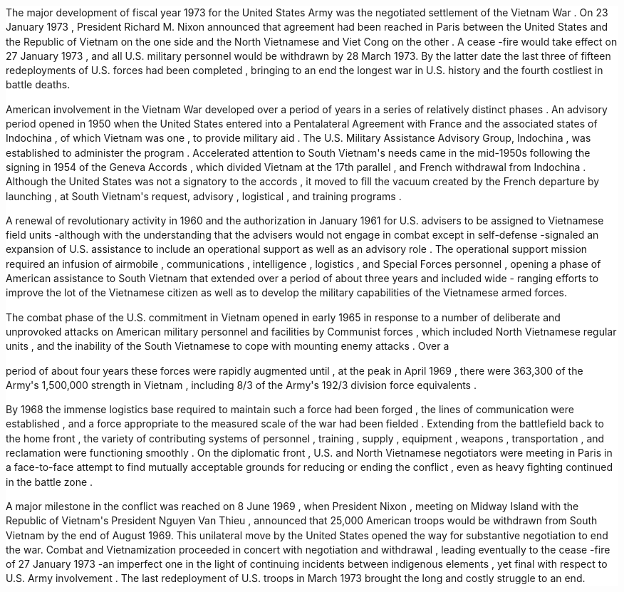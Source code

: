 The major development of fiscal year 1973 for the United States Army was the negotiated settlement of the Vietnam War . On 23 January 1973 , President Richard M. Nixon announced that agreement had been reached in Paris between the United States and the Republic of Vietnam on the one side and the North Vietnamese and Viet Cong on the other . A cease -fire would take effect on 27 January 1973 , and all U.S. military personnel would be withdrawn by 28 March 1973. By the latter date the last three of fifteen redeployments of U.S. forces had been completed , bringing to an end the longest war in U.S. history and the fourth costliest in battle deaths.

American involvement in the Vietnam War developed over a period of years in a series of relatively distinct phases . An advisory period opened in 1950 when the United States entered into a Pentalateral Agreement with France and the associated states of Indochina , of which Vietnam was one , to provide military aid . The U.S. Military Assistance Advisory Group, Indochina , was established to administer the program . Accelerated attention to South Vietnam's needs came in the mid-1950s following the signing in 1954 of the Geneva Accords , which divided Vietnam at the 17th parallel , and French withdrawal from Indochina . Although the United States was not a signatory to the accords , it moved to fill the vacuum created by the French departure by launching , at South Vietnam's request, advisory , logistical , and training programs .

A renewal of revolutionary activity in 1960 and the authorization in January 1961 for U.S. advisers to be assigned to Vietnamese field units -although with the understanding that the advisers would not engage in combat except in self-defense -signaled an expansion of U.S. assistance to include an operational support as well as an advisory role . The operational support mission required an infusion of airmobile , communications , intelligence , logistics , and Special Forces personnel , opening a phase of American assistance to South Vietnam that extended over a period of about three years and included wide - ranging efforts to improve the lot of the Vietnamese citizen as well as to develop the military capabilities of the Vietnamese armed forces.

The combat phase of the U.S. commitment in Vietnam opened in early 1965 in response to a number of deliberate and unprovoked attacks on American military personnel and facilities by Communist forces , which included North Vietnamese regular units , and the inability of the South Vietnamese to cope with mounting enemy attacks . Over a



period of about four years these forces were rapidly augmented until , at the peak in April 1969 , there were 363,300 of the Army's 1,500,000 strength in Vietnam , including 8/3 of the Army's 192/3 division force equivalents .

By 1968 the immense logistics base required to maintain such a force had been forged , the lines of communication were established , and a force appropriate to the measured scale of the war had been fielded . Extending from the battlefield back to the home front , the variety of contributing systems of personnel , training , supply , equipment , weapons , transportation , and reclamation were functioning smoothly . On the diplomatic front , U.S. and North Vietnamese negotiators were meeting in Paris in a face-to-face attempt to find mutually acceptable grounds for reducing or ending the conflict , even as heavy fighting continued in the battle zone .

A major milestone in the conflict was reached on 8 June 1969 , when President Nixon , meeting on Midway Island with the Republic of Vietnam's President Nguyen Van Thieu , announced that 25,000 American troops would be withdrawn from South Vietnam by the end of August 1969. This unilateral move by the United States opened the way for substantive negotiation to end the war. Combat and Vietnamization proceeded in concert with negotiation and withdrawal , leading eventually to the cease -fire of 27 January 1973 -an imperfect one in the light of continuing incidents between indigenous elements , yet final with respect to U.S. Army involvement . The last redeployment of U.S. troops in March 1973 brought the long and costly struggle to an end.
